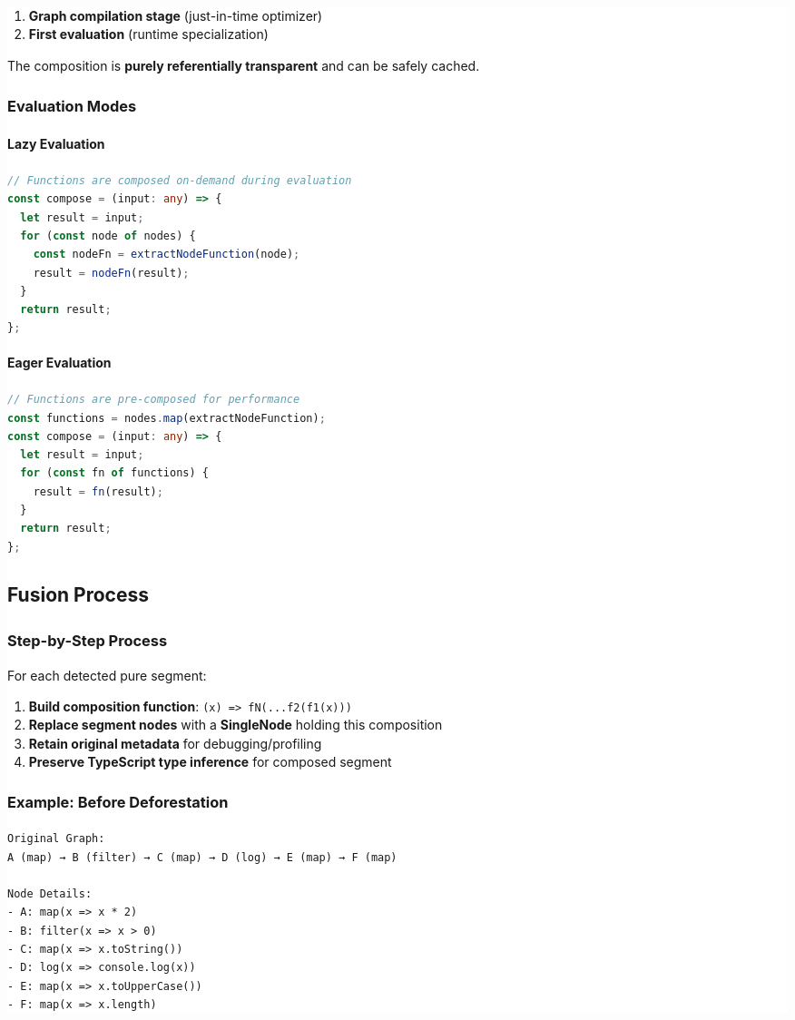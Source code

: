 1. **Graph compilation stage** (just-in-time optimizer)
2. **First evaluation** (runtime specialization)

The composition is **purely referentially transparent** and can be safely cached.

### Evaluation Modes

#### **Lazy Evaluation**
```typescript
// Functions are composed on-demand during evaluation
const compose = (input: any) => {
  let result = input;
  for (const node of nodes) {
    const nodeFn = extractNodeFunction(node);
    result = nodeFn(result);
  }
  return result;
};
```

#### **Eager Evaluation**
```typescript
// Functions are pre-composed for performance
const functions = nodes.map(extractNodeFunction);
const compose = (input: any) => {
  let result = input;
  for (const fn of functions) {
    result = fn(result);
  }
  return result;
};
```

## Fusion Process

### Step-by-Step Process

For each detected pure segment:

1. **Build composition function**: `(x) => fN(...f2(f1(x)))`
2. **Replace segment nodes** with a **SingleNode** holding this composition
3. **Retain original metadata** for debugging/profiling
4. **Preserve TypeScript type inference** for composed segment

### Example: Before Deforestation

```
Original Graph:
A (map) → B (filter) → C (map) → D (log) → E (map) → F (map)

Node Details:
- A: map(x => x * 2)
- B: filter(x => x > 0)  
- C: map(x => x.toString())
- D: log(x => console.log(x))
- E: map(x => x.toUpperCase())
- F: map(x => x.length)
```
